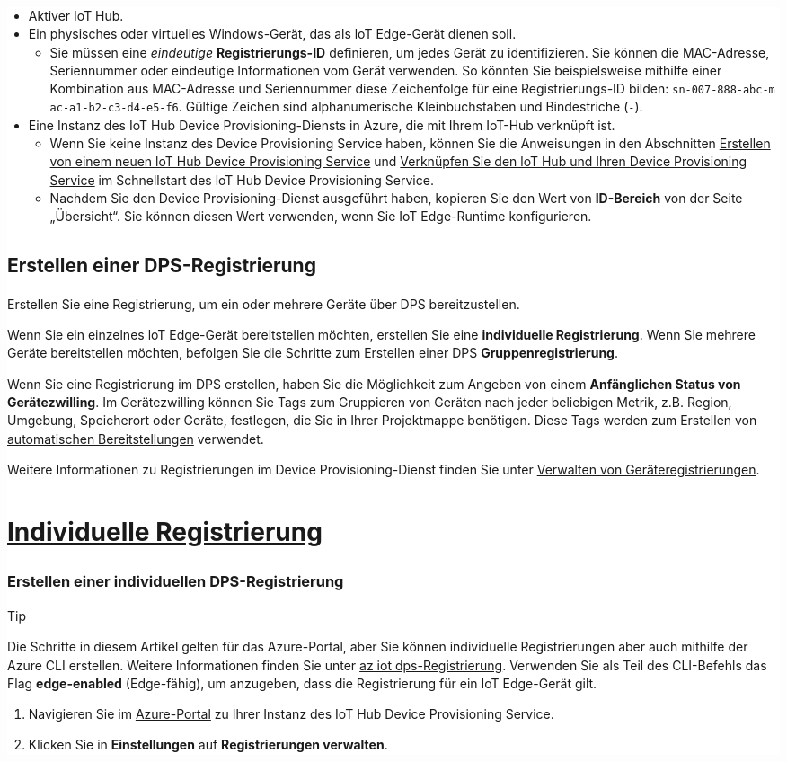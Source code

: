 * Aktiver IoT Hub.
* Ein physisches oder virtuelles Windows-Gerät, das als loT Edge-Gerät dienen soll.
  * Sie müssen eine *eindeutige* **Registrierungs-ID** definieren, um jedes Gerät zu identifizieren. Sie können die MAC-Adresse, Seriennummer oder eindeutige Informationen vom Gerät verwenden. So könnten Sie beispielsweise mithilfe einer Kombination aus MAC-Adresse und Seriennummer diese Zeichenfolge für eine Registrierungs-ID bilden: `sn-007-888-abc-mac-a1-b2-c3-d4-e5-f6`. Gültige Zeichen sind alphanumerische Kleinbuchstaben und Bindestriche (`-`).
* Eine Instanz des IoT Hub Device Provisioning-Diensts in Azure, die mit Ihrem IoT-Hub verknüpft ist.
  * Wenn Sie keine Instanz des Device Provisioning Service haben, können Sie die Anweisungen in den Abschnitten [Erstellen von einem neuen loT Hub Device Provisioning Service](../iot-dps/quick-setup-auto-provision.md#create-a-new-iot-hub-device-provisioning-service) und [Verknüpfen Sie den loT Hub und Ihren Device Provisioning Service](../iot-dps/quick-setup-auto-provision.md#link-the-iot-hub-and-your-device-provisioning-service) im Schnellstart des loT Hub Device Provisioning Service.
  * Nachdem Sie den Device Provisioning-Dienst ausgeführt haben, kopieren Sie den Wert von **ID-Bereich** von der Seite „Übersicht“. Sie können diesen Wert verwenden, wenn Sie IoT Edge-Runtime konfigurieren.

## <a name="create-a-dps-enrollment"></a>Erstellen einer DPS-Registrierung

Erstellen Sie eine Registrierung, um ein oder mehrere Geräte über DPS bereitzustellen.

Wenn Sie ein einzelnes loT Edge-Gerät bereitstellen möchten, erstellen Sie eine **individuelle Registrierung**. Wenn Sie mehrere Geräte bereitstellen möchten, befolgen Sie die Schritte zum Erstellen einer DPS **Gruppenregistrierung**.

Wenn Sie eine Registrierung im DPS erstellen, haben Sie die Möglichkeit zum Angeben von einem **Anfänglichen Status von Gerätezwilling**. Im Gerätezwilling können Sie Tags zum Gruppieren von Geräten nach jeder beliebigen Metrik, z.B. Region, Umgebung, Speicherort oder Geräte, festlegen, die Sie in Ihrer Projektmappe benötigen. Diese Tags werden zum Erstellen von [automatischen Bereitstellungen](how-to-deploy-at-scale.md) verwendet.

Weitere Informationen zu Registrierungen im Device Provisioning-Dienst finden Sie unter [Verwalten von Geräteregistrierungen](../iot-dps/how-to-manage-enrollments.md).

# <a name="individual-enrollment"></a>[Individuelle Registrierung](#tab/individual-enrollment)

### <a name="create-a-dps-individual-enrollment"></a>Erstellen einer individuellen DPS-Registrierung

> [!TIP]
> Die Schritte in diesem Artikel gelten für das Azure-Portal, aber Sie können individuelle Registrierungen aber auch mithilfe der Azure CLI erstellen. Weitere Informationen finden Sie unter [az iot dps-Registrierung](/cli/azure/iot/dps/enrollment). Verwenden Sie als Teil des CLI-Befehls das Flag **edge-enabled** (Edge-fähig), um anzugeben, dass die Registrierung für ein IoT Edge-Gerät gilt.

1. Navigieren Sie im [Azure-Portal](https://portal.azure.com) zu Ihrer Instanz des IoT Hub Device Provisioning Service.

1. Klicken Sie in **Einstellungen** auf **Registrierungen verwalten**.
